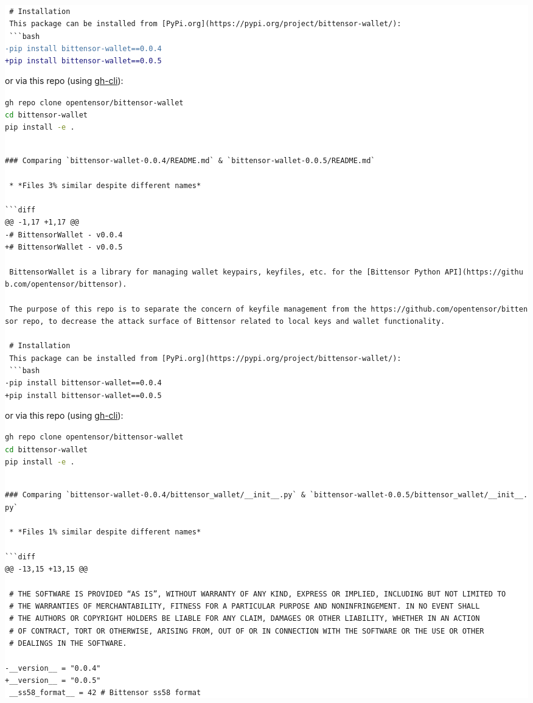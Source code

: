 ```diff
 # Installation
 This package can be installed from [PyPi.org](https://pypi.org/project/bittensor-wallet/):
 ```bash
-pip install bittensor-wallet==0.0.4
+pip install bittensor-wallet==0.0.5
 ```
 or via this repo (using [gh-cli](https://cli.github.com/)):  
 ```bash
 gh repo clone opentensor/bittensor-wallet
 cd bittensor-wallet
 pip install -e .
 ```
```

### Comparing `bittensor-wallet-0.0.4/README.md` & `bittensor-wallet-0.0.5/README.md`

 * *Files 3% similar despite different names*

```diff
@@ -1,17 +1,17 @@
-# BittensorWallet - v0.0.4
+# BittensorWallet - v0.0.5
 
 BittensorWallet is a library for managing wallet keypairs, keyfiles, etc. for the [Bittensor Python API](https://github.com/opentensor/bittensor).  
 
 The purpose of this repo is to separate the concern of keyfile management from the https://github.com/opentensor/bittensor repo, to decrease the attack surface of Bittensor related to local keys and wallet functionality.  
 
 # Installation
 This package can be installed from [PyPi.org](https://pypi.org/project/bittensor-wallet/):
 ```bash
-pip install bittensor-wallet==0.0.4
+pip install bittensor-wallet==0.0.5
 ```
 or via this repo (using [gh-cli](https://cli.github.com/)):  
 ```bash
 gh repo clone opentensor/bittensor-wallet
 cd bittensor-wallet
 pip install -e .
 ```
```

### Comparing `bittensor-wallet-0.0.4/bittensor_wallet/__init__.py` & `bittensor-wallet-0.0.5/bittensor_wallet/__init__.py`

 * *Files 1% similar despite different names*

```diff
@@ -13,15 +13,15 @@
 
 # THE SOFTWARE IS PROVIDED “AS IS”, WITHOUT WARRANTY OF ANY KIND, EXPRESS OR IMPLIED, INCLUDING BUT NOT LIMITED TO
 # THE WARRANTIES OF MERCHANTABILITY, FITNESS FOR A PARTICULAR PURPOSE AND NONINFRINGEMENT. IN NO EVENT SHALL
 # THE AUTHORS OR COPYRIGHT HOLDERS BE LIABLE FOR ANY CLAIM, DAMAGES OR OTHER LIABILITY, WHETHER IN AN ACTION
 # OF CONTRACT, TORT OR OTHERWISE, ARISING FROM, OUT OF OR IN CONNECTION WITH THE SOFTWARE OR THE USE OR OTHER
 # DEALINGS IN THE SOFTWARE.
 
-__version__ = "0.0.4"
+__version__ = "0.0.5"
 __ss58_format__ = 42 # Bittensor ss58 format
```